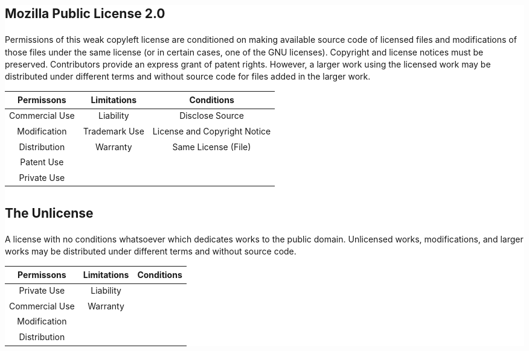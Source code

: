 ## Mozilla Public License 2.0

Permissions of this weak copyleft license are conditioned on making available source code of licensed files and modifications of those files under the same license (or in certain cases, one of the GNU licenses). Copyright and license notices must be preserved. Contributors provide an express grant of patent rights. However, a larger work using the licensed work may be distributed under different terms and without source code for files added in the larger work.

| Permissons | Limitations | Conditions |
|:----------:|:-----------:|:----------:|
| Commercial Use | Liability | Disclose Source |
| Modification | Trademark Use | License and Copyright Notice |
| Distribution | Warranty | Same License (File) |
| Patent Use | | |
| Private Use | | |

## The Unlicense

A license with no conditions whatsoever which dedicates works to the public domain. Unlicensed works, modifications, and larger works may be distributed under different terms and without source code.

| Permissons | Limitations | Conditions |
|:----------:|:-----------:|:----------:|
| Private Use | Liability | |
| Commercial Use | Warranty | |
| Modification | | |
| Distribution | | |